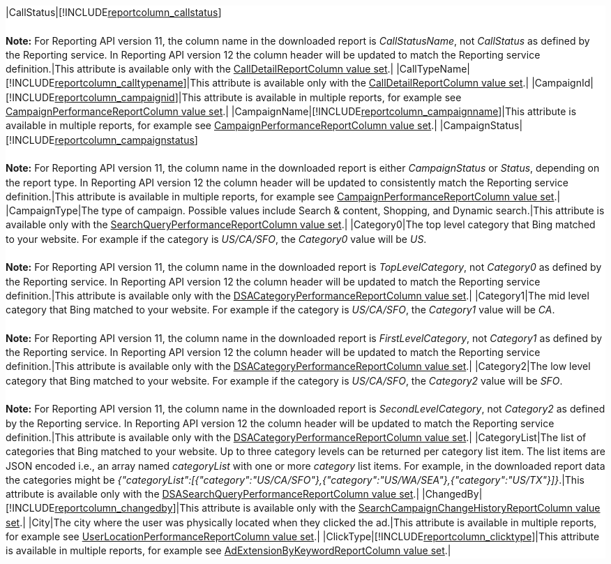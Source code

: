 |CallStatus|[!INCLUDE[reportcolumn_callstatus](../../concepts/guides/includes/reportcolumn_callstatus.md)]<br/><br/>**Note:** For Reporting API version 11, the column name in the downloaded report is *CallStatusName*, not *CallStatus* as defined by the Reporting service. In Reporting API version 12 the column header will be updated to match the Reporting service definition.|This attribute is available only with the [CallDetailReportColumn value set](https://msdn.microsoft.com/library/bing-ads-reporting-calldetailreportcolumn.aspx).|
|CallTypeName|[!INCLUDE[reportcolumn_calltypename](../../concepts/guides/includes/reportcolumn_calltypename.md)]|This attribute is available only with the [CallDetailReportColumn value set](https://msdn.microsoft.com/library/bing-ads-reporting-calldetailreportcolumn.aspx).|
|CampaignId|[!INCLUDE[reportcolumn_campaignid](../../concepts/guides/includes/reportcolumn_campaignid.md)]|This attribute is available in multiple reports, for example see [CampaignPerformanceReportColumn value set](https://msdn.microsoft.com/library/bing-ads-reporting-campaignperformancereportcolumn.aspx).|
|CampaignName|[!INCLUDE[reportcolumn_campaignname](../../concepts/guides/includes/reportcolumn_campaignname.md)]|This attribute is available in multiple reports, for example see [CampaignPerformanceReportColumn value set](https://msdn.microsoft.com/library/bing-ads-reporting-campaignperformancereportcolumn.aspx).|
|CampaignStatus|[!INCLUDE[reportcolumn_campaignstatus](../../concepts/guides/includes/reportcolumn_campaignstatus.md)]<br/><br/>**Note:** For Reporting API version 11, the column name in the downloaded report is either *CampaignStatus* or *Status*, depending on the report type. In Reporting API version 12 the column header will be updated to consistently match the Reporting service definition.|This attribute is available in multiple reports, for example see [CampaignPerformanceReportColumn value set](https://msdn.microsoft.com/library/bing-ads-reporting-campaignperformancereportcolumn.aspx).|
|CampaignType|The type of campaign. Possible values include Search & content, Shopping, and Dynamic search.|This attribute is available only with the [SearchQueryPerformanceReportColumn value set](https://msdn.microsoft.com/library/bing-ads-reporting-searchqueryperformancereportcolumn.aspx).|
|Category0|The top level category that Bing matched to your website. For example if the category is *US/CA/SFO*, the *Category0* value will be *US*.<br/><br/>**Note:** For Reporting API version 11, the column name in the downloaded report is *TopLevelCategory*, not *Category0* as defined by the Reporting service. In Reporting API version 12 the column header will be updated to match the Reporting service definition.|This attribute is available only with the [DSACategoryPerformanceReportColumn value set](https://msdn.microsoft.com/library/bing-ads-reporting-dsacategoryperformancereportcolumn.aspx).|
|Category1|The mid level category that Bing matched to your website. For example if the category is *US/CA/SFO*, the *Category1* value will be *CA*.<br/><br/>**Note:** For Reporting API version 11, the column name in the downloaded report is *FirstLevelCategory*, not *Category1* as defined by the Reporting service. In Reporting API version 12 the column header will be updated to match the Reporting service definition.|This attribute is available only with the [DSACategoryPerformanceReportColumn value set](https://msdn.microsoft.com/library/bing-ads-reporting-dsacategoryperformancereportcolumn.aspx).|
|Category2|The low level category that Bing matched to your website. For example if the category is *US/CA/SFO*, the *Category2* value will be *SFO*.<br/><br/>**Note:** For Reporting API version 11, the column name in the downloaded report is *SecondLevelCategory*, not *Category2* as defined by the Reporting service. In Reporting API version 12 the column header will be updated to match the Reporting service definition.|This attribute is available only with the [DSACategoryPerformanceReportColumn value set](https://msdn.microsoft.com/library/bing-ads-reporting-dsacategoryperformancereportcolumn.aspx).|
|CategoryList|The list of categories that Bing matched to your website. Up to three category levels can be returned per category list item. The list items are JSON encoded i.e., an array named *categoryList* with one or more *category* list items. For example, in the downloaded report data the categories might be *{"categoryList":[{"category":"US/CA/SFO"},{"category":"US/WA/SEA"},{"category":"US/TX"}]}*.|This attribute is available only with the [DSASearchQueryPerformanceReportColumn value set](https://msdn.microsoft.com/library/bing-ads-reporting-dsasearchqueryperformancereportcolumn.aspx).|
|ChangedBy|[!INCLUDE[reportcolumn_changedby](../../concepts/guides/includes/reportcolumn_changedby.md)]|This attribute is available only with the [SearchCampaignChangeHistoryReportColumn value set](https://msdn.microsoft.com/library/bing-ads-reporting-searchcampaignchangehistoryreportcolumn.aspx).|
|City|The city where the user was physically located when they clicked the ad.|This attribute is available in multiple reports, for example see [UserLocationPerformanceReportColumn value set](https://msdn.microsoft.com/library/bing-ads-reporting-userlocationperformancereportcolumn.aspx).|
|ClickType|[!INCLUDE[reportcolumn_clicktype](../../concepts/guides/includes/reportcolumn_clicktype.md)]|This attribute is available in multiple reports, for example see [AdExtensionByKeywordReportColumn value set](https://msdn.microsoft.com/library/bing-ads-reporting-adextensionbykeywordreportcolumn.aspx).|